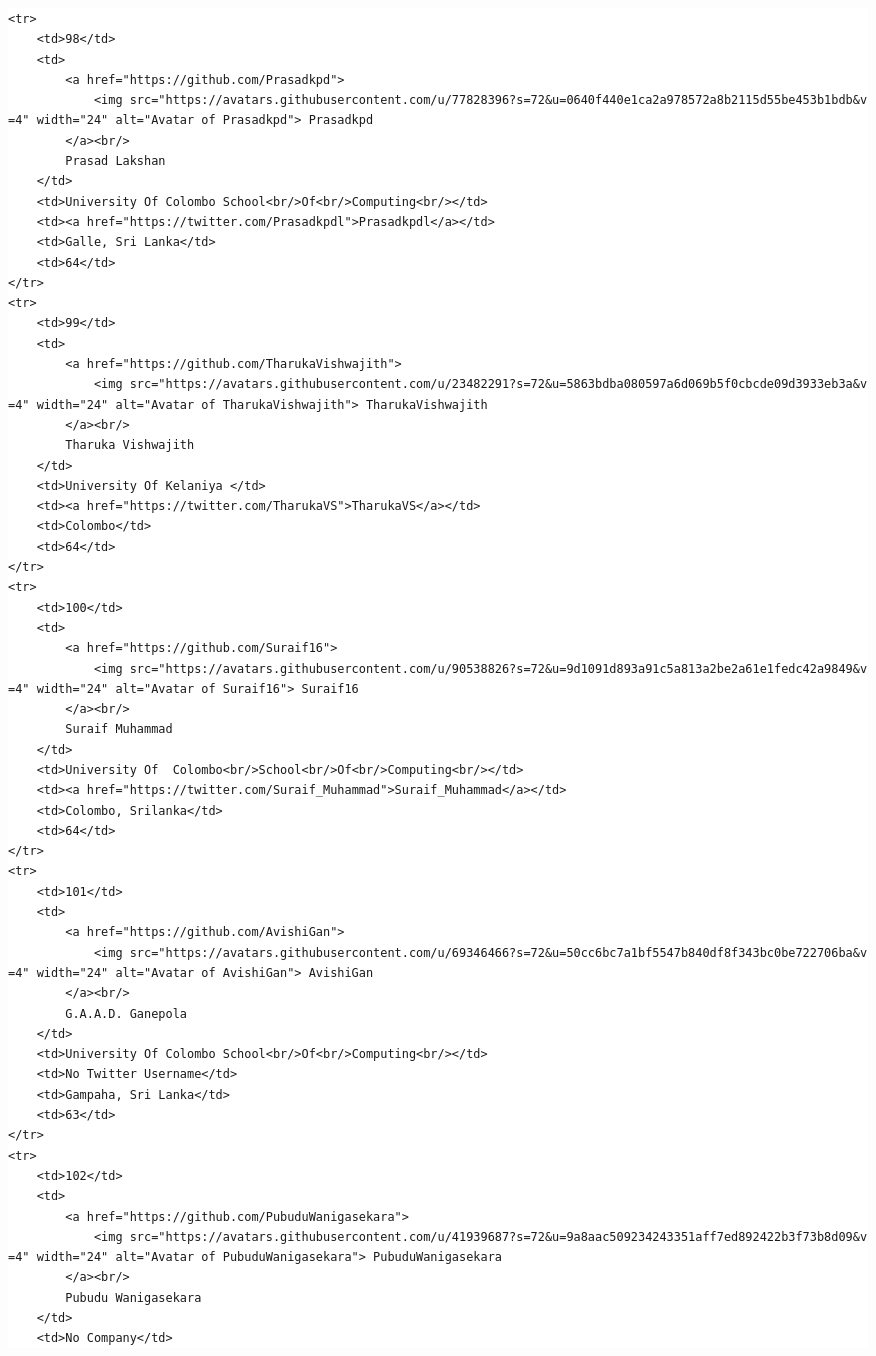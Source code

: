 	<tr>
		<td>98</td>
		<td>
			<a href="https://github.com/Prasadkpd">
				<img src="https://avatars.githubusercontent.com/u/77828396?s=72&u=0640f440e1ca2a978572a8b2115d55be453b1bdb&v=4" width="24" alt="Avatar of Prasadkpd"> Prasadkpd
			</a><br/>
			Prasad Lakshan
		</td>
		<td>University Of Colombo School<br/>Of<br/>Computing<br/></td>
		<td><a href="https://twitter.com/Prasadkpdl">Prasadkpdl</a></td>
		<td>Galle, Sri Lanka</td>
		<td>64</td>
	</tr>
	<tr>
		<td>99</td>
		<td>
			<a href="https://github.com/TharukaVishwajith">
				<img src="https://avatars.githubusercontent.com/u/23482291?s=72&u=5863bdba080597a6d069b5f0cbcde09d3933eb3a&v=4" width="24" alt="Avatar of TharukaVishwajith"> TharukaVishwajith
			</a><br/>
			Tharuka Vishwajith
		</td>
		<td>University Of Kelaniya </td>
		<td><a href="https://twitter.com/TharukaVS">TharukaVS</a></td>
		<td>Colombo</td>
		<td>64</td>
	</tr>
	<tr>
		<td>100</td>
		<td>
			<a href="https://github.com/Suraif16">
				<img src="https://avatars.githubusercontent.com/u/90538826?s=72&u=9d1091d893a91c5a813a2be2a61e1fedc42a9849&v=4" width="24" alt="Avatar of Suraif16"> Suraif16
			</a><br/>
			Suraif Muhammad
		</td>
		<td>University Of  Colombo<br/>School<br/>Of<br/>Computing<br/></td>
		<td><a href="https://twitter.com/Suraif_Muhammad">Suraif_Muhammad</a></td>
		<td>Colombo, Srilanka</td>
		<td>64</td>
	</tr>
	<tr>
		<td>101</td>
		<td>
			<a href="https://github.com/AvishiGan">
				<img src="https://avatars.githubusercontent.com/u/69346466?s=72&u=50cc6bc7a1bf5547b840df8f343bc0be722706ba&v=4" width="24" alt="Avatar of AvishiGan"> AvishiGan
			</a><br/>
			G.A.A.D. Ganepola
		</td>
		<td>University Of Colombo School<br/>Of<br/>Computing<br/></td>
		<td>No Twitter Username</td>
		<td>Gampaha, Sri Lanka</td>
		<td>63</td>
	</tr>
	<tr>
		<td>102</td>
		<td>
			<a href="https://github.com/PubuduWanigasekara">
				<img src="https://avatars.githubusercontent.com/u/41939687?s=72&u=9a8aac509234243351aff7ed892422b3f73b8d09&v=4" width="24" alt="Avatar of PubuduWanigasekara"> PubuduWanigasekara
			</a><br/>
			Pubudu Wanigasekara
		</td>
		<td>No Company</td>